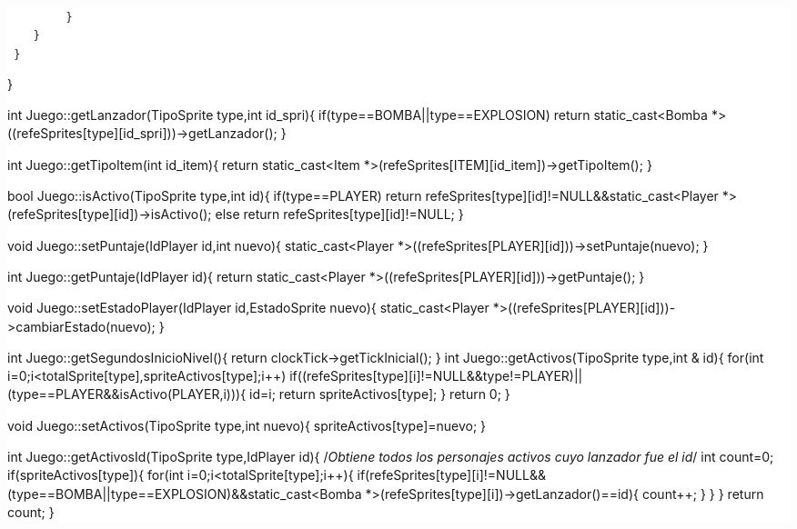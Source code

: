              }
        }
     }
     
}

int Juego::getLanzador(TipoSprite type,int id_spri){
    if(type==BOMBA||type==EXPLOSION)
        return static_cast<Bomba *>((refeSprites[type][id_spri]))->getLanzador();
}

int Juego::getTipoItem(int id_item){
         return static_cast<Item *>(refeSprites[ITEM][id_item])->getTipoItem();
}

bool Juego::isActivo(TipoSprite type,int id){
     if(type==PLAYER)
         return refeSprites[type][id]!=NULL&&static_cast<Player *>(refeSprites[type][id])->isActivo();
     else
         return refeSprites[type][id]!=NULL;
}

void Juego::setPuntaje(IdPlayer id,int nuevo){
     static_cast<Player *>((refeSprites[PLAYER][id]))->setPuntaje(nuevo);
}

int Juego::getPuntaje(IdPlayer id){
     return static_cast<Player *>((refeSprites[PLAYER][id]))->getPuntaje();
}

void Juego::setEstadoPlayer(IdPlayer id,EstadoSprite nuevo){
     static_cast<Player *>((refeSprites[PLAYER][id]))->cambiarEstado(nuevo);
}

int Juego::getSegundosInicioNivel(){
    return clockTick->getTickInicial();
}
int Juego::getActivos(TipoSprite type,int & id){
    for(int i=0;i<totalSprite[type],spriteActivos[type];i++)
        if((refeSprites[type][i]!=NULL&&type!=PLAYER)||
        (type==PLAYER&&isActivo(PLAYER,i))){
             id=i;
             return spriteActivos[type];
        }
    return 0;
}

void Juego::setActivos(TipoSprite type,int nuevo){
    spriteActivos[type]=nuevo;
}

int Juego::getActivosId(TipoSprite type,IdPlayer  id){
    /*Obtiene todos los personajes activos cuyo lanzador fue el id*/
    int count=0;
    if(spriteActivos[type]){
        for(int i=0;i<totalSprite[type];i++){
            if(refeSprites[type][i]!=NULL&&(type==BOMBA||type==EXPLOSION)&&static_cast<Bomba *>(refeSprites[type][i])->getLanzador()==id){
                 count++;
            }
        }
    }
    return count;
}
